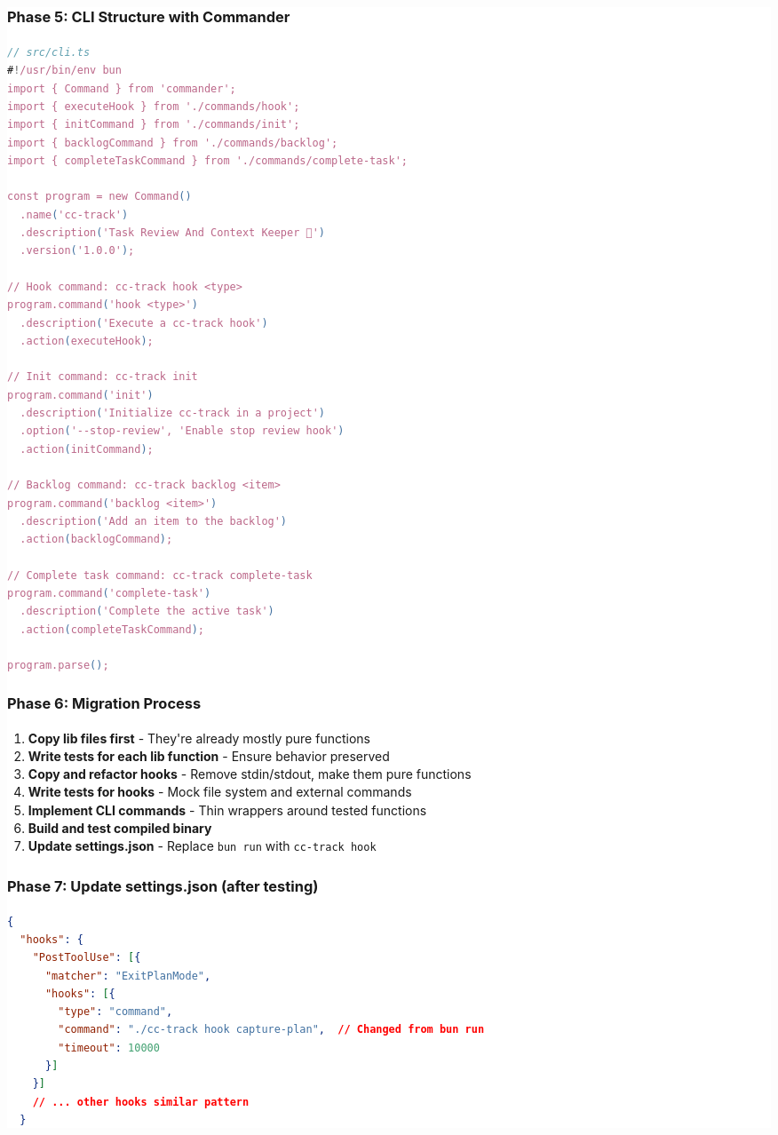 ### Phase 5: CLI Structure with Commander
```typescript
// src/cli.ts
#!/usr/bin/env bun
import { Command } from 'commander';
import { executeHook } from './commands/hook';
import { initCommand } from './commands/init';
import { backlogCommand } from './commands/backlog';
import { completeTaskCommand } from './commands/complete-task';

const program = new Command()
  .name('cc-track')
  .description('Task Review And Context Keeper 🚅')
  .version('1.0.0');

// Hook command: cc-track hook <type>
program.command('hook <type>')
  .description('Execute a cc-track hook')
  .action(executeHook);

// Init command: cc-track init
program.command('init')
  .description('Initialize cc-track in a project')
  .option('--stop-review', 'Enable stop review hook')
  .action(initCommand);

// Backlog command: cc-track backlog <item>
program.command('backlog <item>')
  .description('Add an item to the backlog')
  .action(backlogCommand);

// Complete task command: cc-track complete-task
program.command('complete-task')
  .description('Complete the active task')
  .action(completeTaskCommand);

program.parse();
```

### Phase 6: Migration Process

1. **Copy lib files first** - They're already mostly pure functions
2. **Write tests for each lib function** - Ensure behavior preserved
3. **Copy and refactor hooks** - Remove stdin/stdout, make them pure functions
4. **Write tests for hooks** - Mock file system and external commands
5. **Implement CLI commands** - Thin wrappers around tested functions
6. **Build and test compiled binary**
7. **Update settings.json** - Replace `bun run` with `cc-track hook`

### Phase 7: Update settings.json (after testing)
```json
{
  "hooks": {
    "PostToolUse": [{
      "matcher": "ExitPlanMode",
      "hooks": [{
        "type": "command",
        "command": "./cc-track hook capture-plan",  // Changed from bun run
        "timeout": 10000
      }]
    }]
    // ... other hooks similar pattern
  }
```